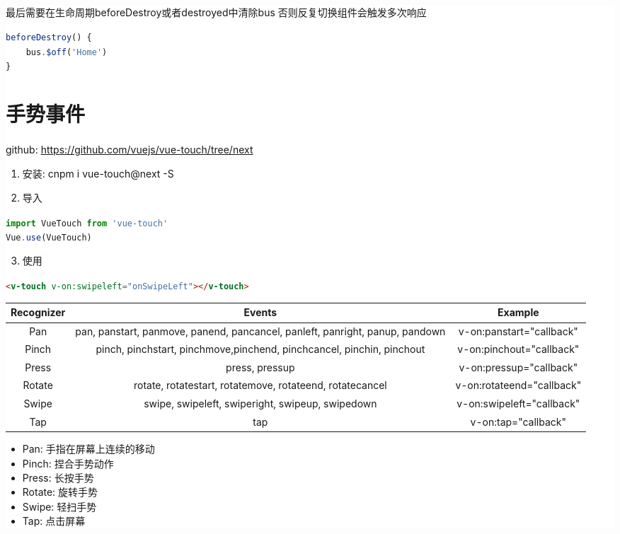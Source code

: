 最后需要在生命周期beforeDestroy或者destroyed中清除bus
否则反复切换组件会触发多次响应

```js
beforeDestroy() {
    bus.$off('Home')
}
```

# 手势事件

github: https://github.com/vuejs/vue-touch/tree/next

1. 安装: cnpm i vue-touch@next -S

2. 导入

```js
import VueTouch from 'vue-touch'
Vue.use(VueTouch)
```

3. 使用

```html
<v-touch v-on:swipeleft="onSwipeLeft"></v-touch>
```

|Recognizer|Events|Example|
|:-:|:-:|:-:|
|Pan|pan, panstart, panmove, panend, pancancel, panleft, panright, panup, pandown|v-on:panstart="callback"|
|Pinch|pinch, pinchstart, pinchmove,pinchend, pinchcancel, pinchin, pinchout|v-on:pinchout="callback"|
|Press|press, pressup|v-on:pressup="callback"|
|Rotate|rotate, rotatestart, rotatemove, rotateend, rotatecancel|v-on:rotateend="callback"|
|Swipe|swipe, swipeleft, swiperight, swipeup, swipedown|v-on:swipeleft="callback"|
|Tap|tap|v-on:tap="callback"|

+ Pan: 手指在屏幕上连续的移动
+ Pinch: 捏合手势动作
+ Press: 长按手势
+ Rotate: 旋转手势
+ Swipe: 轻扫手势
+ Tap: 点击屏幕



